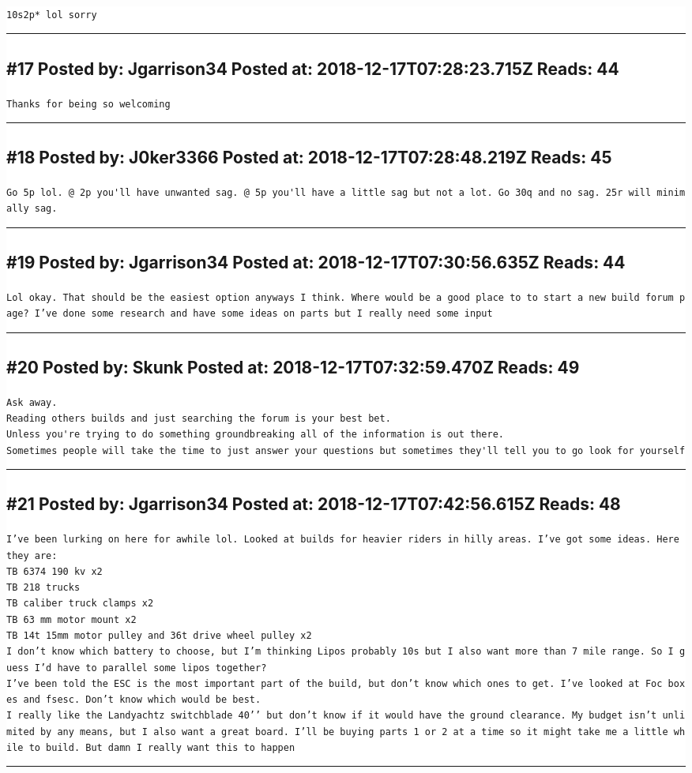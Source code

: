 ```
10s2p* lol sorry
```

---
## \#17 Posted by: Jgarrison34 Posted at: 2018-12-17T07:28:23.715Z Reads: 44

```
Thanks for being so welcoming
```

---
## \#18 Posted by: J0ker3366 Posted at: 2018-12-17T07:28:48.219Z Reads: 45

```
Go 5p lol. @ 2p you'll have unwanted sag. @ 5p you'll have a little sag but not a lot. Go 30q and no sag. 25r will minimally sag.
```

---
## \#19 Posted by: Jgarrison34 Posted at: 2018-12-17T07:30:56.635Z Reads: 44

```
Lol okay. That should be the easiest option anyways I think. Where would be a good place to to start a new build forum page? I’ve done some research and have some ideas on parts but I really need some input
```

---
## \#20 Posted by: Skunk Posted at: 2018-12-17T07:32:59.470Z Reads: 49

```
Ask away. 
Reading others builds and just searching the forum is your best bet.
Unless you're trying to do something groundbreaking all of the information is out there.
Sometimes people will take the time to just answer your questions but sometimes they'll tell you to go look for yourself
```

---
## \#21 Posted by: Jgarrison34 Posted at: 2018-12-17T07:42:56.615Z Reads: 48

```
I’ve been lurking on here for awhile lol. Looked at builds for heavier riders in hilly areas. I’ve got some ideas. Here they are: 
TB 6374 190 kv x2 
TB 218 trucks
TB caliber truck clamps x2 
TB 63 mm motor mount x2 
TB 14t 15mm motor pulley and 36t drive wheel pulley x2 
I don’t know which battery to choose, but I’m thinking Lipos probably 10s but I also want more than 7 mile range. So I guess I’d have to parallel some lipos together? 
I’ve been told the ESC is the most important part of the build, but don’t know which ones to get. I’ve looked at Foc boxes and fsesc. Don’t know which would be best. 
I really like the Landyachtz switchblade 40’’ but don’t know if it would have the ground clearance. My budget isn’t unlimited by any means, but I also want a great board. I’ll be buying parts 1 or 2 at a time so it might take me a little while to build. But damn I really want this to happen
```

---